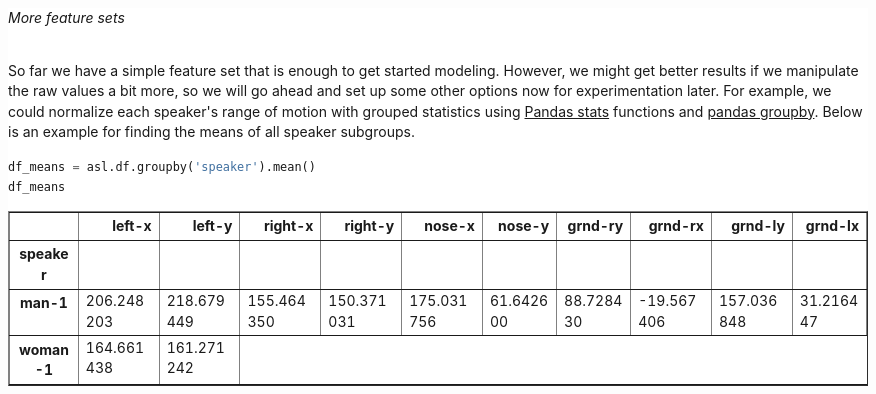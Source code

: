 ###### More feature sets
So far we have a simple feature set that is enough to get started modeling.  However, we might get better results if we manipulate the raw values a bit more, so we will go ahead and set up some other options now for experimentation later.  For example, we could normalize each speaker's range of motion with grouped statistics using [Pandas stats](http://pandas.pydata.org/pandas-docs/stable/api.html#api-dataframe-stats) functions and [pandas groupby](http://pandas.pydata.org/pandas-docs/stable/generated/pandas.DataFrame.groupby.html).  Below is an example for finding the means of all speaker subgroups.


```python
df_means = asl.df.groupby('speaker').mean()
df_means
```




<div>
<table border="1" class="dataframe">
  <thead>
    <tr style="text-align: right;">
      <th></th>
      <th>left-x</th>
      <th>left-y</th>
      <th>right-x</th>
      <th>right-y</th>
      <th>nose-x</th>
      <th>nose-y</th>
      <th>grnd-ry</th>
      <th>grnd-rx</th>
      <th>grnd-ly</th>
      <th>grnd-lx</th>
    </tr>
    <tr>
      <th>speaker</th>
      <th></th>
      <th></th>
      <th></th>
      <th></th>
      <th></th>
      <th></th>
      <th></th>
      <th></th>
      <th></th>
      <th></th>
    </tr>
  </thead>
  <tbody>
    <tr>
      <th>man-1</th>
      <td>206.248203</td>
      <td>218.679449</td>
      <td>155.464350</td>
      <td>150.371031</td>
      <td>175.031756</td>
      <td>61.642600</td>
      <td>88.728430</td>
      <td>-19.567406</td>
      <td>157.036848</td>
      <td>31.216447</td>
    </tr>
    <tr>
      <th>woman-1</th>
      <td>164.661438</td>
      <td>161.271242</td>